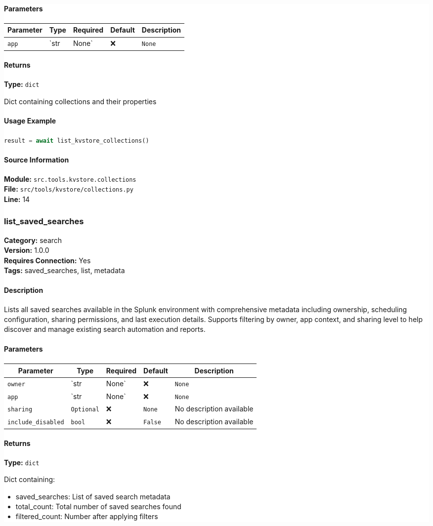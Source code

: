 #### Parameters

| Parameter | Type | Required | Default | Description |
|-----------|------|----------|---------|-------------|
| `app` | `str | None` | ❌ | `None` | No description available |

#### Returns

**Type:** `dict`

Dict containing collections and their properties

#### Usage Example

```python
result = await list_kvstore_collections()
```

#### Source Information

**Module:** `src.tools.kvstore.collections`  
**File:** `src/tools/kvstore/collections.py`  
**Line:** 14  

### list_saved_searches

**Category:** search  
**Version:** 1.0.0  
**Requires Connection:** Yes  
**Tags:** saved_searches, list, metadata  

#### Description

Lists all saved searches available in the Splunk environment with comprehensive metadata including ownership, scheduling configuration, sharing permissions, and last execution details. Supports filtering by owner, app context, and sharing level to help discover and manage existing search automation and reports.

#### Parameters

| Parameter | Type | Required | Default | Description |
|-----------|------|----------|---------|-------------|
| `owner` | `str | None` | ❌ | `None` | No description available |
| `app` | `str | None` | ❌ | `None` | No description available |
| `sharing` | `Optional` | ❌ | `None` | No description available |
| `include_disabled` | `bool` | ❌ | `False` | No description available |

#### Returns

**Type:** `dict`

Dict containing:
- saved_searches: List of saved search metadata
- total_count: Total number of saved searches found
- filtered_count: Number after applying filters
